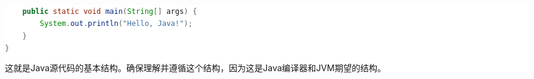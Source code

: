 ```java
    public static void main(String[] args) {
        System.out.println("Hello, Java!");
    }
}
```

这就是Java源代码的基本结构。确保理解并遵循这个结构，因为这是Java编译器和JVM期望的结构。